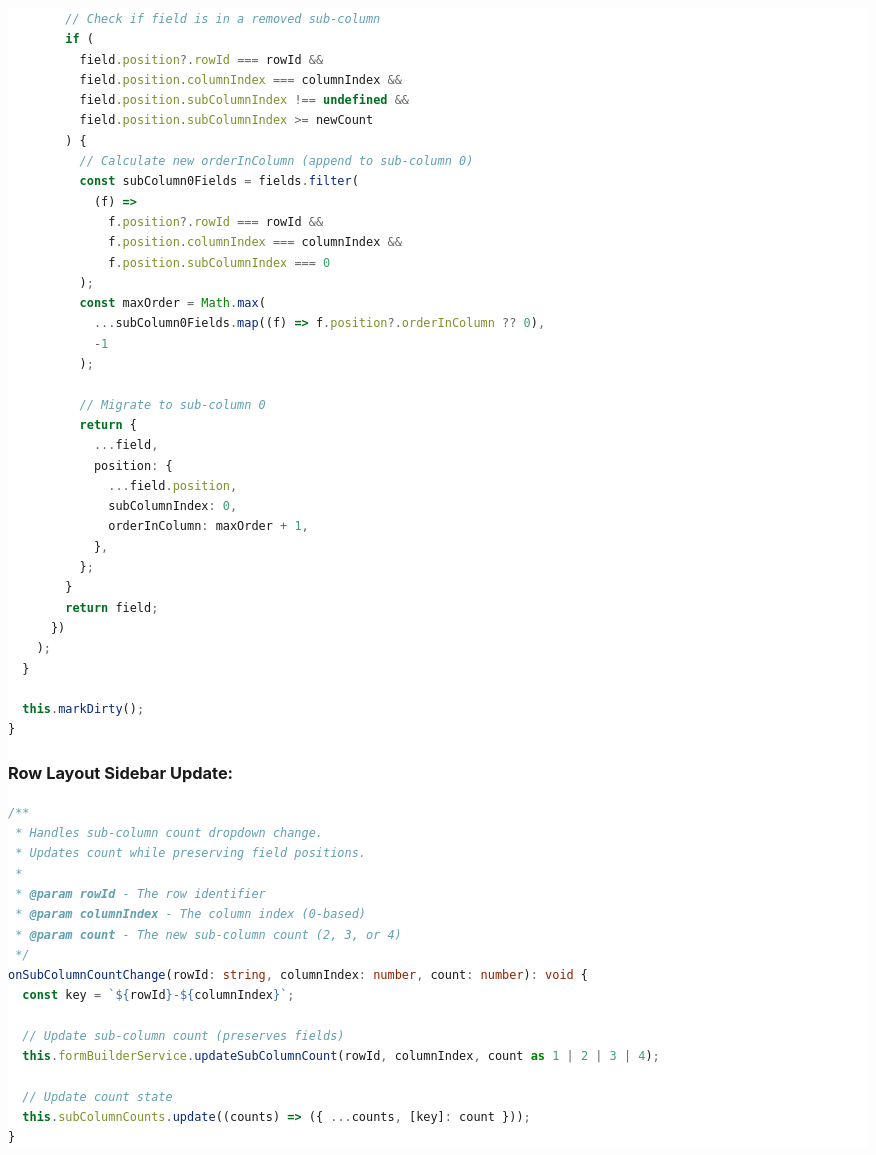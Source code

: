 ```typescript
        // Check if field is in a removed sub-column
        if (
          field.position?.rowId === rowId &&
          field.position.columnIndex === columnIndex &&
          field.position.subColumnIndex !== undefined &&
          field.position.subColumnIndex >= newCount
        ) {
          // Calculate new orderInColumn (append to sub-column 0)
          const subColumn0Fields = fields.filter(
            (f) =>
              f.position?.rowId === rowId &&
              f.position.columnIndex === columnIndex &&
              f.position.subColumnIndex === 0
          );
          const maxOrder = Math.max(
            ...subColumn0Fields.map((f) => f.position?.orderInColumn ?? 0),
            -1
          );

          // Migrate to sub-column 0
          return {
            ...field,
            position: {
              ...field.position,
              subColumnIndex: 0,
              orderInColumn: maxOrder + 1,
            },
          };
        }
        return field;
      })
    );
  }

  this.markDirty();
}
```

### Row Layout Sidebar Update:

```typescript
/**
 * Handles sub-column count dropdown change.
 * Updates count while preserving field positions.
 *
 * @param rowId - The row identifier
 * @param columnIndex - The column index (0-based)
 * @param count - The new sub-column count (2, 3, or 4)
 */
onSubColumnCountChange(rowId: string, columnIndex: number, count: number): void {
  const key = `${rowId}-${columnIndex}`;

  // Update sub-column count (preserves fields)
  this.formBuilderService.updateSubColumnCount(rowId, columnIndex, count as 1 | 2 | 3 | 4);

  // Update count state
  this.subColumnCounts.update((counts) => ({ ...counts, [key]: count }));
}
```
